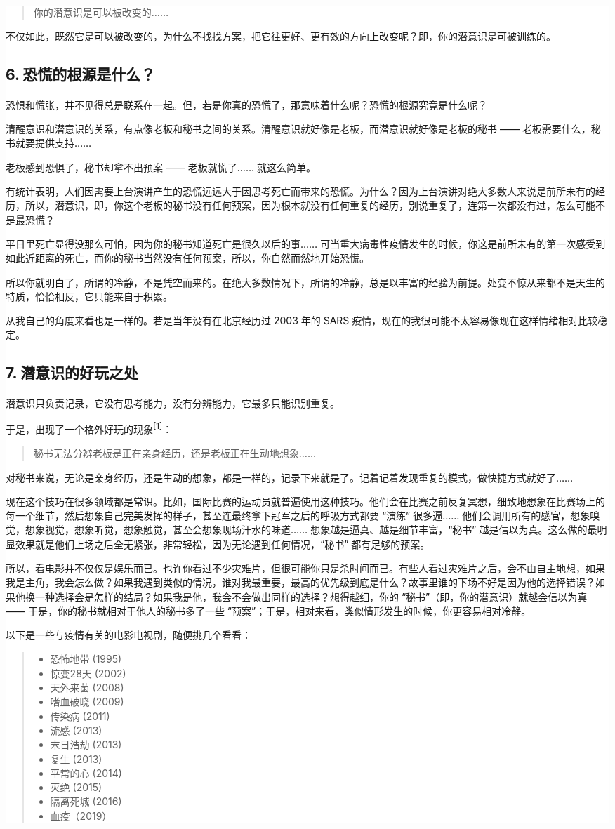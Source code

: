 
> 你的潜意识是可以被改变的……


不仅如此，既然它是可以被改变的，为什么不找找方案，把它往更好、更有效的方向上改变呢？即，你的潜意识是可被训练的。


## 6. 恐慌的根源是什么？


恐惧和慌张，并不见得总是联系在一起。但，若是你真的恐慌了，那意味着什么呢？恐慌的根源究竟是什么呢？


清醒意识和潜意识的关系，有点像老板和秘书之间的关系。清醒意识就好像是老板，而潜意识就好像是老板的秘书 —— 老板需要什么，秘书就要提供支持……


老板感到恐惧了，秘书却拿不出预案 —— 老板就慌了…… 就这么简单。


有统计表明，人们因需要上台演讲产生的恐慌远远大于因思考死亡而带来的恐慌。为什么？因为上台演讲对绝大多数人来说是前所未有的经历，所以，潜意识，即，你这个老板的秘书没有任何预案，因为根本就没有任何重复的经历，别说重复了，连第一次都没有过，怎么可能不是最恐慌？


平日里死亡显得没那么可怕，因为你的秘书知道死亡是很久以后的事…… 可当重大病毒性疫情发生的时候，你这是前所未有的第一次感受到如此近距离的死亡，而你的秘书当然没有任何预案，所以，你自然而然地开始恐慌。


所以你就明白了，所谓的冷静，不是凭空而来的。在绝大多数情况下，所谓的冷静，总是以丰富的经验为前提。处变不惊从来都不是天生的特质，恰恰相反，它只能来自于积累。


从我自己的角度来看也是一样的。若是当年没有在北京经历过 2003 年的 SARS 疫情，现在的我很可能不太容易像现在这样情绪相对比较稳定。


## 7. 潜意识的好玩之处


潜意识只负责记录，它没有思考能力，没有分辨能力，它最多只能识别重复。


于是，出现了一个格外好玩的现象<sup>[1]</sup>：


> 秘书无法分辨老板是正在亲身经历，还是老板正在生动地想象……


对秘书来说，无论是亲身经历，还是生动的想象，都是一样的，记录下来就是了。记着记着发现重复的模式，做快捷方式就好了……


现在这个技巧在很多领域都是常识。比如，国际比赛的运动员就普遍使用这种技巧。他们会在比赛之前反复冥想，细致地想象在比赛场上的每一个细节，然后想象自己完美发挥的样子，甚至连最终拿下冠军之后的呼吸方式都要 “演练” 很多遍…… 他们会调用所有的感官，想象嗅觉，想象视觉，想象听觉，想象触觉，甚至会想象现场汗水的味道…… 想象越是逼真、越是细节丰富，“秘书” 越是信以为真。这么做的最明显效果就是他们上场之后全无紧张，非常轻松，因为无论遇到任何情况，“秘书” 都有足够的预案。


所以，看电影并不仅仅是娱乐而已。也许你看过不少灾难片，但很可能你只是杀时间而已。有些人看过灾难片之后，会不由自主地想，如果我是主角，我会怎么做？如果我遇到类似的情况，谁对我最重要，最高的优先级到底是什么？故事里谁的下场不好是因为他的选择错误？如果他换一种选择会是怎样的结局？如果我是他，我会不会做出同样的选择？想得越细，你的 “秘书”（即，你的潜意识）就越会信以为真 —— 于是，你的秘书就相对于他人的秘书多了一些 “预案”；于是，相对来看，类似情形发生的时候，你更容易相对冷静。


以下是一些与疫情有关的电影电视剧，随便挑几个看看：


> * 恐怖地带 (1995)
> * 惊变28天 (2002)
> * 天外来菌 (2008)
> * 嗜血破晓 (2009)
> * 传染病 (2011)
> * 流感 (2013)
> * 末日浩劫 (2013)
> * 复生 (2013)
> * 平常的心 (2014)
> * 灭绝 (2015)
> * 隔离死城 (2016)
> * 血疫（2019）
